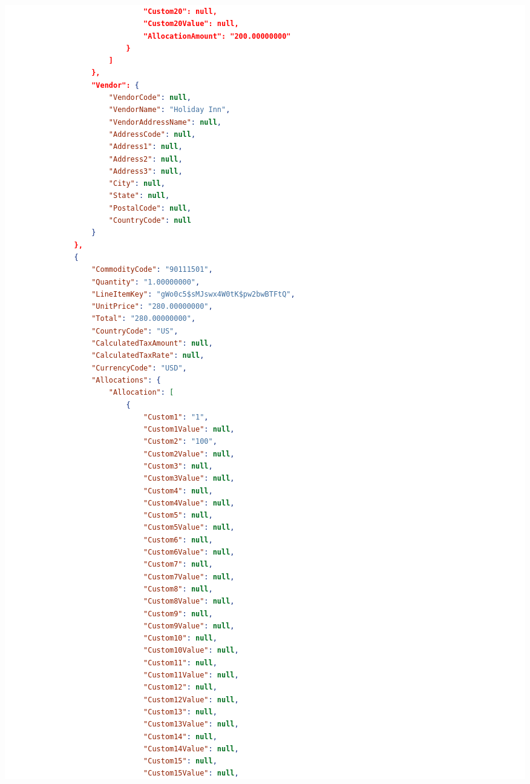 ```json
                                "Custom20": null,
                                "Custom20Value": null,
                                "AllocationAmount": "200.00000000"
                            }
                        ]
                    },
                    "Vendor": {
                        "VendorCode": null,
                        "VendorName": "Holiday Inn",
                        "VendorAddressName": null,
                        "AddressCode": null,
                        "Address1": null,
                        "Address2": null,
                        "Address3": null,
                        "City": null,
                        "State": null,
                        "PostalCode": null,
                        "CountryCode": null
                    }
                },
                {
                    "CommodityCode": "90111501",
                    "Quantity": "1.00000000",
                    "LineItemKey": "gWo0c5$sMJswx4W0tK$pw2bwBTFtQ",
                    "UnitPrice": "280.00000000",
                    "Total": "280.00000000",
                    "CountryCode": "US",
                    "CalculatedTaxAmount": null,
                    "CalculatedTaxRate": null,
                    "CurrencyCode": "USD",
                    "Allocations": {
                        "Allocation": [
                            {
                                "Custom1": "1",
                                "Custom1Value": null,
                                "Custom2": "100",
                                "Custom2Value": null,
                                "Custom3": null,
                                "Custom3Value": null,
                                "Custom4": null,
                                "Custom4Value": null,
                                "Custom5": null,
                                "Custom5Value": null,
                                "Custom6": null,
                                "Custom6Value": null,
                                "Custom7": null,
                                "Custom7Value": null,
                                "Custom8": null,
                                "Custom8Value": null,
                                "Custom9": null,
                                "Custom9Value": null,
                                "Custom10": null,
                                "Custom10Value": null,
                                "Custom11": null,
                                "Custom11Value": null,
                                "Custom12": null,
                                "Custom12Value": null,
                                "Custom13": null,
                                "Custom13Value": null,
                                "Custom14": null,
                                "Custom14Value": null,
                                "Custom15": null,
                                "Custom15Value": null,
```